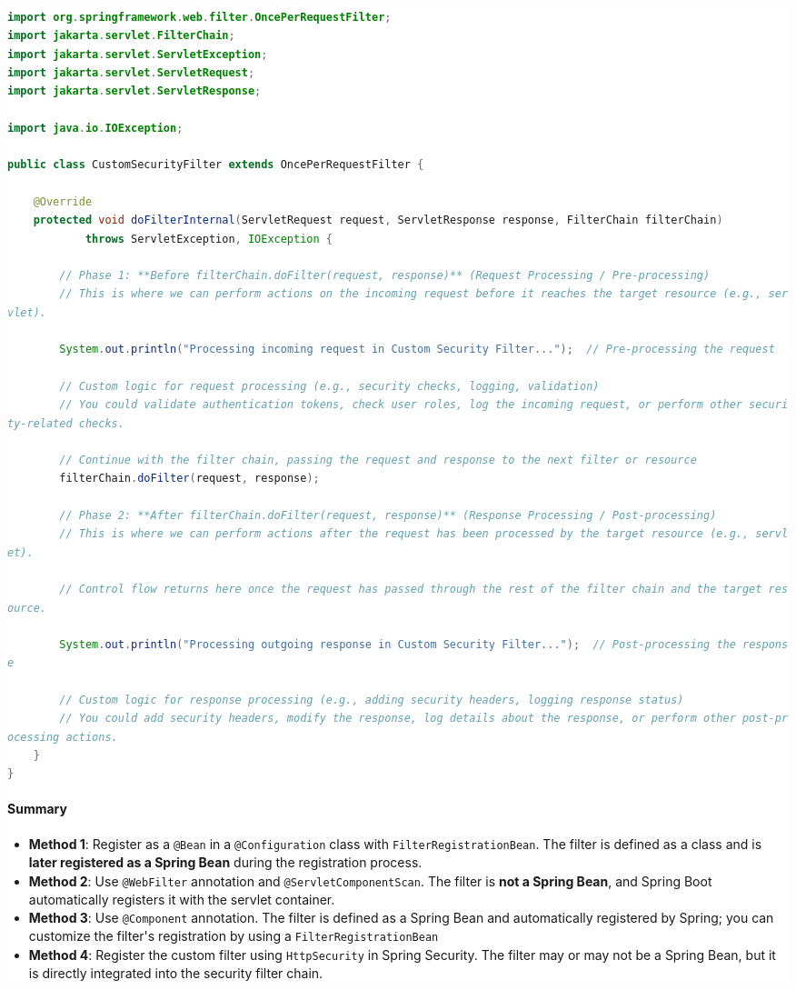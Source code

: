 ````java
import org.springframework.web.filter.OncePerRequestFilter;
import jakarta.servlet.FilterChain;
import jakarta.servlet.ServletException;
import jakarta.servlet.ServletRequest;
import jakarta.servlet.ServletResponse;

import java.io.IOException;

public class CustomSecurityFilter extends OncePerRequestFilter {

    @Override
    protected void doFilterInternal(ServletRequest request, ServletResponse response, FilterChain filterChain)
            throws ServletException, IOException {

        // Phase 1: **Before filterChain.doFilter(request, response)** (Request Processing / Pre-processing)
        // This is where we can perform actions on the incoming request before it reaches the target resource (e.g., servlet).

        System.out.println("Processing incoming request in Custom Security Filter...");  // Pre-processing the request

        // Custom logic for request processing (e.g., security checks, logging, validation)
        // You could validate authentication tokens, check user roles, log the incoming request, or perform other security-related checks.

        // Continue with the filter chain, passing the request and response to the next filter or resource
        filterChain.doFilter(request, response);

        // Phase 2: **After filterChain.doFilter(request, response)** (Response Processing / Post-processing)
        // This is where we can perform actions after the request has been processed by the target resource (e.g., servlet).

        // Control flow returns here once the request has passed through the rest of the filter chain and the target resource.

        System.out.println("Processing outgoing response in Custom Security Filter...");  // Post-processing the response

        // Custom logic for response processing (e.g., adding security headers, logging response status)
        // You could add security headers, modify the response, log details about the response, or perform other post-processing actions.
    }
}
````

#### Summary
- **Method 1**: Register as a `@Bean` in a `@Configuration` class with `FilterRegistrationBean`. The filter is defined as a class and is **later registered as a Spring Bean** during the registration process.
- **Method 2**: Use `@WebFilter` annotation and `@ServletComponentScan`. The filter is **not a Spring Bean**, and Spring Boot automatically registers it with the servlet container.
- **Method 3**: Use `@Component` annotation. The filter is defined as a Spring Bean and automatically registered by Spring; you can customize the filter's registration by using a `FilterRegistrationBean`
- **Method 4**: Register the custom filter using `HttpSecurity` in Spring Security. The filter may or may not be a Spring Bean, but it is directly integrated into the security filter chain.
